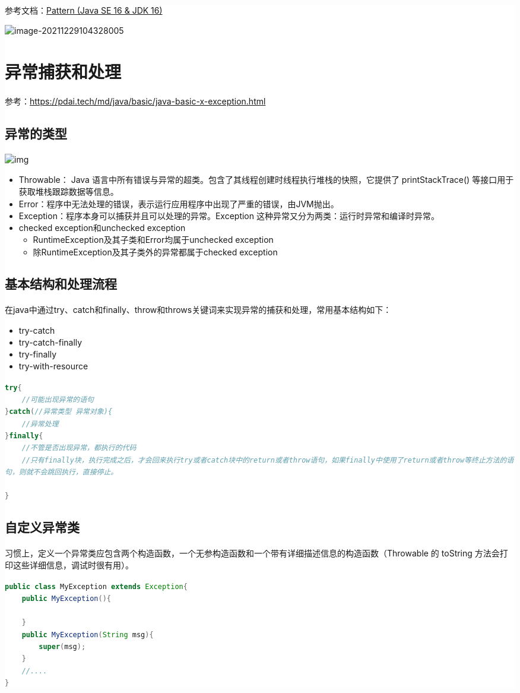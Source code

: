   参考文档：[Pattern (Java SE 16 &amp; JDK 16)](https://docs.oracle.com/en/java/javase/16/docs/api/java.base/java/util/regex/Pattern.html)
   
   ![image-20211229104328005](https://cdn.jsdelivr.net/gh/whyme-chen/Image/img/image-20211229104328005.png)

# 异常捕获和处理

参考：https://pdai.tech/md/java/basic/java-basic-x-exception.html

## 异常的类型

![img](https://whymechen.oss-cn-chengdu.aliyuncs.com/image/202212022314508.png)

* Throwable： Java 语言中所有错误与异常的超类。包含了其线程创建时线程执行堆栈的快照，它提供了 printStackTrace() 等接口用于获取堆栈跟踪数据等信息。
* Error：程序中无法处理的错误，表示运行应用程序中出现了严重的错误，由JVM抛出。
* Exception：程序本身可以捕获并且可以处理的异常。Exception 这种异常又分为两类：运行时异常和编译时异常。
* checked exception和unchecked exception
  * RuntimeException及其子类和Error均属于unchecked exception
  * 除RuntimeException及其子类外的异常都属于checked exception

## 基本结构和处理流程

在java中通过try、catch和finally、throw和throws关键词来实现异常的捕获和处理，常用基本结构如下：

* try-catch
* try-catch-finally
* try-finally
* try-with-resource

```java
try{
    //可能出现异常的语句
}catch(//异常类型 异常对象){
    //异常处理
}finally{
    //不管是否出现异常，都执行的代码
    //只有finally块，执行完成之后，才会回来执行try或者catch块中的return或者throw语句，如果finally中使用了return或者throw等终止方法的语句，则就不会跳回执行，直接停止。

}
```

## 自定义异常类

习惯上，定义一个异常类应包含两个构造函数，一个无参构造函数和一个带有详细描述信息的构造函数（Throwable 的 toString 方法会打印这些详细信息，调试时很有用）。

```java
public class MyException extends Exception{
    public MyException(){

    }
    public MyException(String msg){
        super(msg);
    }
    //....
}
```
